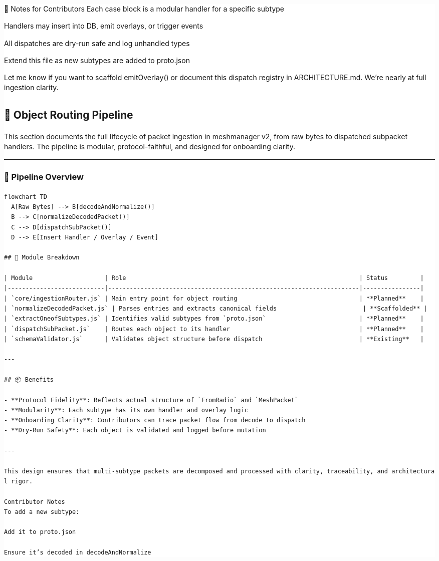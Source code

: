 🧠 Notes for Contributors
Each case block is a modular handler for a specific subtype

Handlers may insert into DB, emit overlays, or trigger events

All dispatches are dry-run safe and log unhandled types

Extend this file as new subtypes are added to proto.json

Let me know if you want to scaffold emitOverlay() or document this dispatch registry in ARCHITECTURE.md. We’re nearly at full ingestion clarity.

## 🔀 Object Routing Pipeline

This section documents the full lifecycle of packet ingestion in meshmanager v2, from raw bytes to dispatched subpacket handlers. The pipeline is modular, protocol-faithful, and designed for onboarding clarity.

---

### 🧱 Pipeline Overview

```mermaid
flowchart TD
  A[Raw Bytes] --> B[decodeAndNormalize()]
  B --> C[normalizeDecodedPacket()]
  C --> D[dispatchSubPacket()]
  D --> E[Insert Handler / Overlay / Event]

## 📁 Module Breakdown

| Module                    | Role                                                                 | Status         |
|---------------------------|----------------------------------------------------------------------|----------------|
| `core/ingestionRouter.js` | Main entry point for object routing                                  | **Planned**    |
| `normalizeDecodedPacket.js` | Parses entries and extracts canonical fields                        | **Scaffolded** |
| `extractOneofSubtypes.js` | Identifies valid subtypes from `proto.json`                          | **Planned**    |
| `dispatchSubPacket.js`    | Routes each object to its handler                                    | **Planned**    |
| `schemaValidator.js`      | Validates object structure before dispatch                           | **Existing**   |

---

## 📦 Benefits

- **Protocol Fidelity**: Reflects actual structure of `FromRadio` and `MeshPacket`  
- **Modularity**: Each subtype has its own handler and overlay logic  
- **Onboarding Clarity**: Contributors can trace packet flow from decode to dispatch  
- **Dry-Run Safety**: Each object is validated and logged before mutation  

---

This design ensures that multi-subtype packets are decomposed and processed with clarity, traceability, and architectural rigor.

Contributor Notes
To add a new subtype:

Add it to proto.json

Ensure it’s decoded in decodeAndNormalize
```